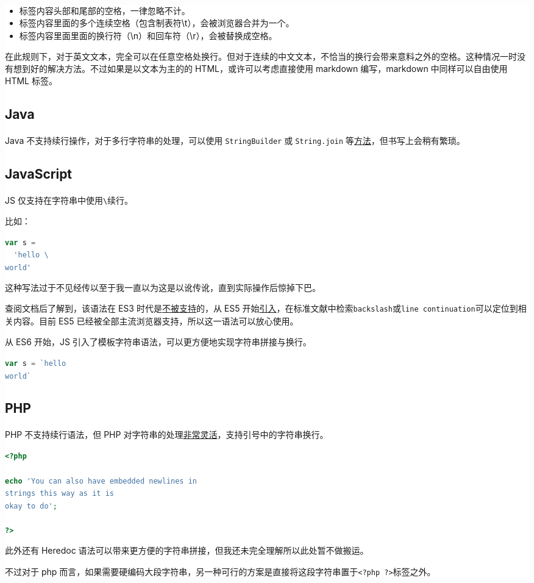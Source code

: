 - 标签内容头部和尾部的空格，一律忽略不计。
- 标签内容里面的多个连续空格（包含制表符\t），会被浏览器合并为一个。
- 标签内容里面里面的换行符（\n）和回车符（\r），会被替换成空格。

在此规则下，对于英文文本，完全可以在任意空格处换行。但对于连续的中文文本，不恰当的换行会带来意料之外的空格。这种情况一时没有想到好的解决方法。不过如果是以文本为主的的 HTML，或许可以考虑直接使用 markdown 编写，markdown 中同样可以自由使用 HTML 标签。

## Java

Java 不支持续行操作，对于多行字符串的处理，可以使用 `StringBuilder` 或 `String.join` 等[方法](https://stackoverflow.com/questions/878573/java-multiline-string)，但书写上会稍有繁琐。

## JavaScript

JS 仅支持在字符串中使用`\`续行。

比如：

```js
var s =
  'hello \
world'
```

这种写法过于不见经传以至于我一直以为这是以讹传讹，直到实际操作后惊掉下巴。

查阅文档后了解到，该语法在 ES3 时代是[不被支持](https://www.ecma-international.org/publications/files/ECMA-ST-ARCH/ECMA-262,%203rd%20edition,%20December%201999.pdf)的，从 ES5 开始[引入](https://www.ecma-international.org/publications/files/ECMA-ST-ARCH/ECMA-262%205th%20edition%20December%202009.pdf)，在标准文献中检索`backslash`或`line continuation`可以定位到相关内容。目前 ES5 已经被全部主流浏览器支持，所以这一语法可以放心使用。

从 ES6 开始，JS 引入了模板字符串语法，可以更方便地实现字符串拼接与换行。

```js
var s = `hello
world`
```

## PHP

PHP 不支持续行语法，但 PHP 对字符串的处理[非常灵活](https://www.php.net/manual/en/language.types.string.php)，支持引号中的字符串换行。

```php
<?php

echo 'You can also have embedded newlines in
strings this way as it is
okay to do';

?>
```

此外还有 Heredoc 语法可以带来更方便的字符串拼接，但我还未完全理解所以此处暂不做搬运。

不过对于 php 而言，如果需要硬编码大段字符串，另一种可行的方案是直接将这段字符串置于`<?php ?>`标签之外。
